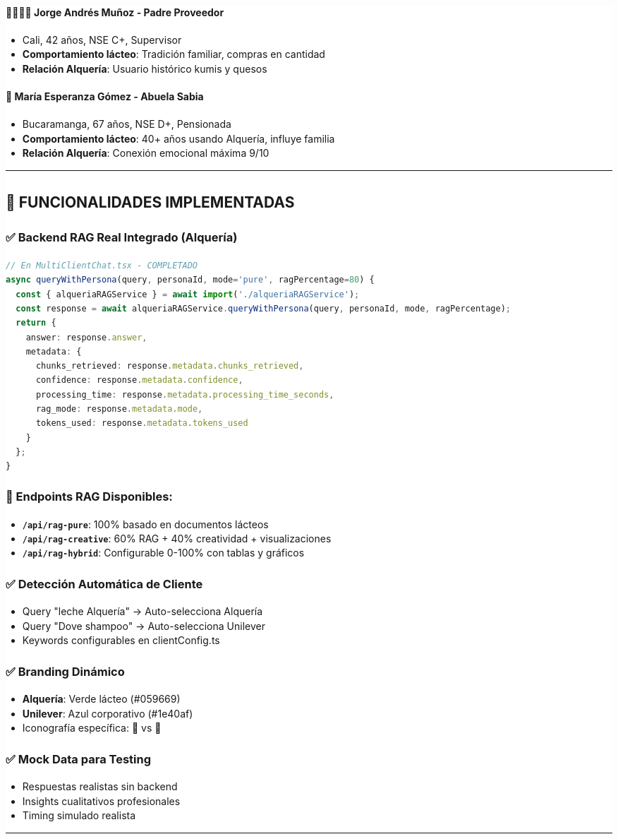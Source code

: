 #### **👨‍👩‍👧‍👦 Jorge Andrés Muñoz - Padre Proveedor**
- Cali, 42 años, NSE C+, Supervisor
- **Comportamiento lácteo**: Tradición familiar, compras en cantidad
- **Relación Alquería**: Usuario histórico kumis y quesos

#### **👵 María Esperanza Gómez - Abuela Sabia**
- Bucaramanga, 67 años, NSE D+, Pensionada
- **Comportamiento lácteo**: 40+ años usando Alquería, influye familia
- **Relación Alquería**: Conexión emocional máxima 9/10

---

## 🔧 FUNCIONALIDADES IMPLEMENTADAS

### **✅ Backend RAG Real Integrado (Alquería)**
```typescript
// En MultiClientChat.tsx - COMPLETADO
async queryWithPersona(query, personaId, mode='pure', ragPercentage=80) {
  const { alqueriaRAGService } = await import('./alqueriaRAGService');
  const response = await alqueriaRAGService.queryWithPersona(query, personaId, mode, ragPercentage);
  return {
    answer: response.answer,
    metadata: {
      chunks_retrieved: response.metadata.chunks_retrieved,
      confidence: response.metadata.confidence,
      processing_time: response.metadata.processing_time_seconds,
      rag_mode: response.metadata.mode,
      tokens_used: response.metadata.tokens_used
    }
  };
}
```

### **🎯 Endpoints RAG Disponibles:**
- **`/api/rag-pure`**: 100% basado en documentos lácteos
- **`/api/rag-creative`**: 60% RAG + 40% creatividad + visualizaciones
- **`/api/rag-hybrid`**: Configurable 0-100% con tablas y gráficos

### **✅ Detección Automática de Cliente**
- Query "leche Alquería" → Auto-selecciona Alquería
- Query "Dove shampoo" → Auto-selecciona Unilever
- Keywords configurables en clientConfig.ts

### **✅ Branding Dinámico**
- **Alquería**: Verde lácteo (#059669)
- **Unilever**: Azul corporativo (#1e40af)
- Iconografía específica: 🥛 vs 🧴

### **✅ Mock Data para Testing**
- Respuestas realistas sin backend
- Insights cualitativos profesionales
- Timing simulado realista

---